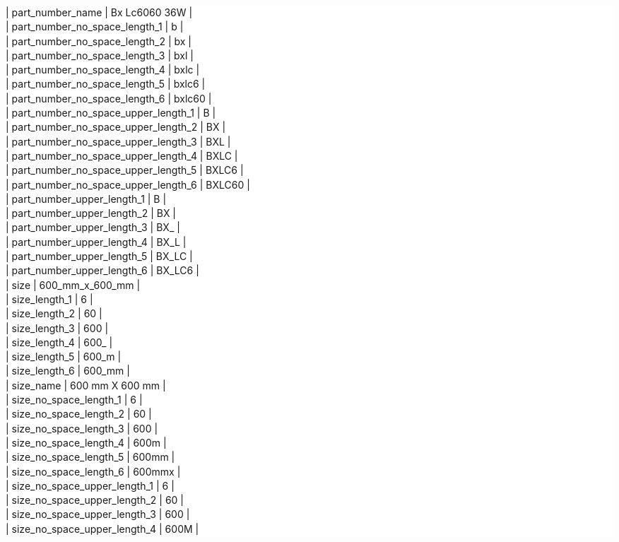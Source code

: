 | part_number_name | Bx Lc6060 36W |  
| part_number_no_space_length_1 | b |  
| part_number_no_space_length_2 | bx |  
| part_number_no_space_length_3 | bxl |  
| part_number_no_space_length_4 | bxlc |  
| part_number_no_space_length_5 | bxlc6 |  
| part_number_no_space_length_6 | bxlc60 |  
| part_number_no_space_upper_length_1 | B |  
| part_number_no_space_upper_length_2 | BX |  
| part_number_no_space_upper_length_3 | BXL |  
| part_number_no_space_upper_length_4 | BXLC |  
| part_number_no_space_upper_length_5 | BXLC6 |  
| part_number_no_space_upper_length_6 | BXLC60 |  
| part_number_upper_length_1 | B |  
| part_number_upper_length_2 | BX |  
| part_number_upper_length_3 | BX_ |  
| part_number_upper_length_4 | BX_L |  
| part_number_upper_length_5 | BX_LC |  
| part_number_upper_length_6 | BX_LC6 |  
| size | 600_mm_x_600_mm |  
| size_length_1 | 6 |  
| size_length_2 | 60 |  
| size_length_3 | 600 |  
| size_length_4 | 600_ |  
| size_length_5 | 600_m |  
| size_length_6 | 600_mm |  
| size_name | 600 mm X 600 mm |  
| size_no_space_length_1 | 6 |  
| size_no_space_length_2 | 60 |  
| size_no_space_length_3 | 600 |  
| size_no_space_length_4 | 600m |  
| size_no_space_length_5 | 600mm |  
| size_no_space_length_6 | 600mmx |  
| size_no_space_upper_length_1 | 6 |  
| size_no_space_upper_length_2 | 60 |  
| size_no_space_upper_length_3 | 600 |  
| size_no_space_upper_length_4 | 600M |  